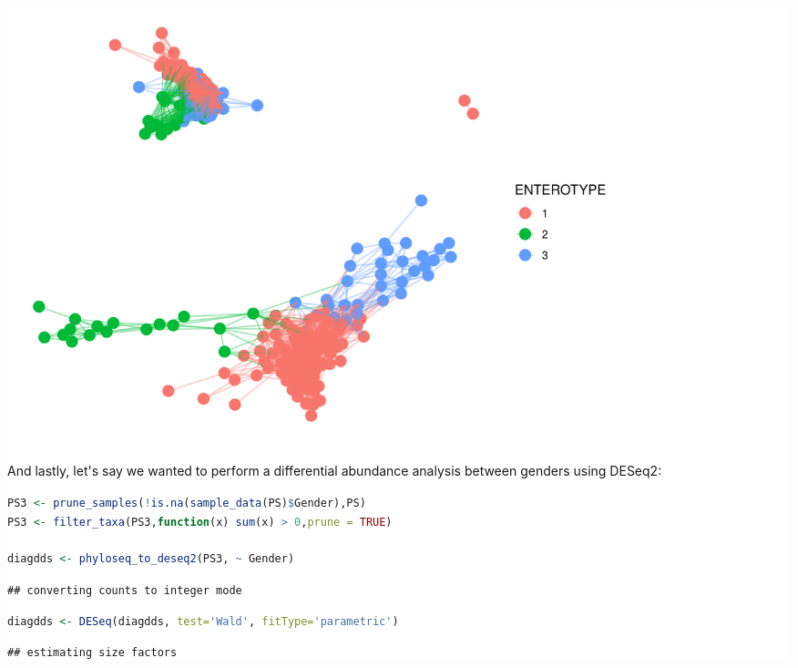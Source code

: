 <img src="06_phyloseq_files/figure-html/unnamed-chunk-14-1.png" width="672" />

And lastly, let's say we wanted to perform a differential abundance analysis between genders using DESeq2:


```r
PS3 <- prune_samples(!is.na(sample_data(PS)$Gender),PS)
PS3 <- filter_taxa(PS3,function(x) sum(x) > 0,prune = TRUE)

diagdds <- phyloseq_to_deseq2(PS3, ~ Gender)
```

```
## converting counts to integer mode
```

```r
diagdds <- DESeq(diagdds, test='Wald', fitType='parametric')
```

```
## estimating size factors
```
